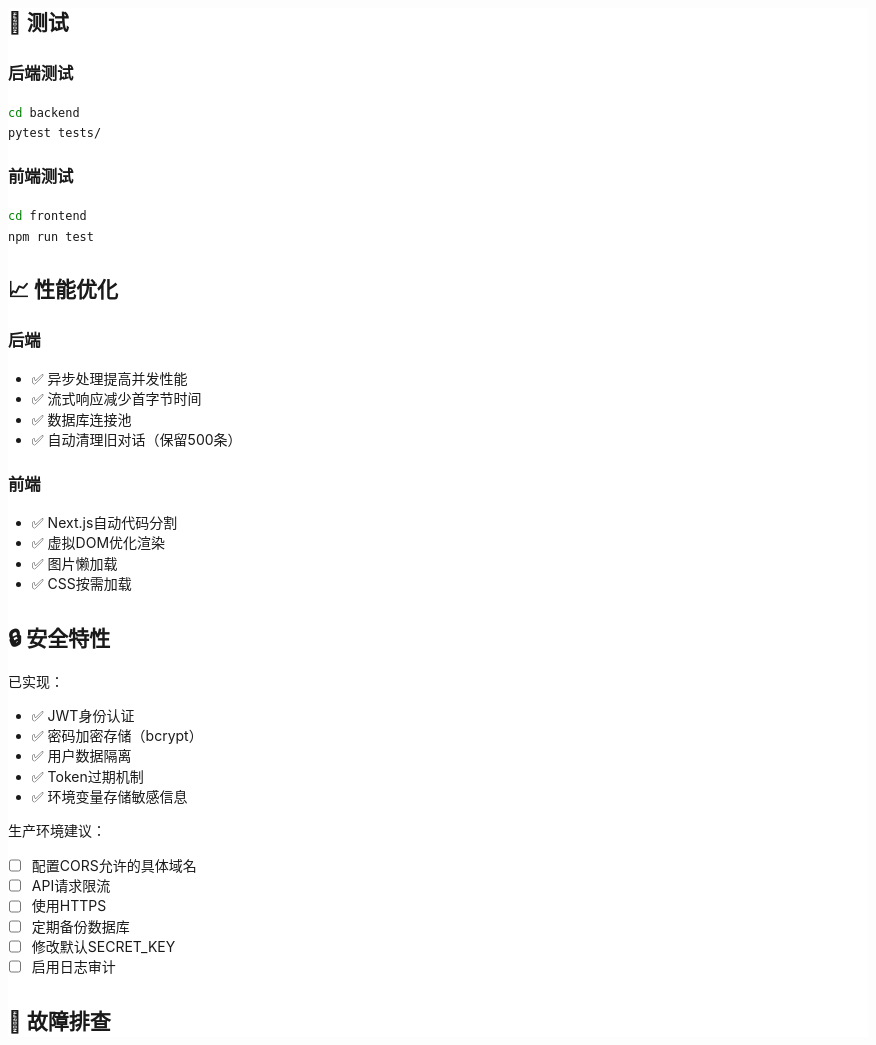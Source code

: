 ## 🧪 测试

### 后端测试

```bash
cd backend
pytest tests/
```

### 前端测试

```bash
cd frontend
npm run test
```

## 📈 性能优化

### 后端

- ✅ 异步处理提高并发性能
- ✅ 流式响应减少首字节时间
- ✅ 数据库连接池
- ✅ 自动清理旧对话（保留500条）

### 前端

- ✅ Next.js自动代码分割
- ✅ 虚拟DOM优化渲染
- ✅ 图片懒加载
- ✅ CSS按需加载

## 🔒 安全特性

已实现：
- ✅ JWT身份认证
- ✅ 密码加密存储（bcrypt）
- ✅ 用户数据隔离
- ✅ Token过期机制
- ✅ 环境变量存储敏感信息

生产环境建议：
- [ ] 配置CORS允许的具体域名
- [ ] API请求限流
- [ ] 使用HTTPS
- [ ] 定期备份数据库
- [ ] 修改默认SECRET_KEY
- [ ] 启用日志审计

## 🐛 故障排查
